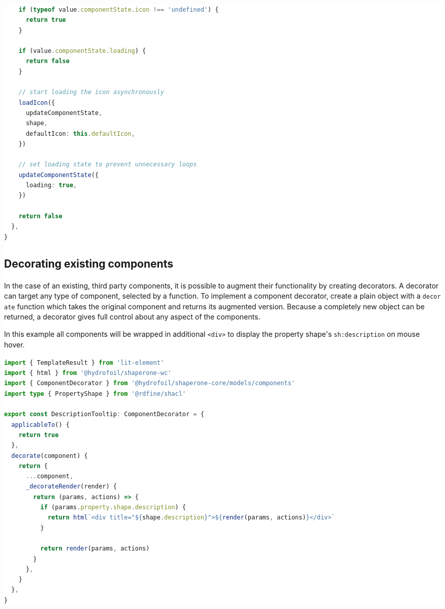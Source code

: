 ```typescript
    if (typeof value.componentState.icon !== 'undefined') {
      return true
    }

    if (value.componentState.loading) {
      return false
    }

    // start loading the icon asynchronously
    loadIcon({
      updateComponentState,
      shape,
      defaultIcon: this.defaultIcon,
    })
    
    // set loading state to prevent unnecessary loops
    updateComponentState({
      loading: true,
    })

    return false
  },
}
```

## Decorating existing components

In the case of an existing, third party components, it is possible to augment their functionality by creating decorators. A decorator can target any type of component, selected by a function. To implement a component decorator, create a plain object with a `decorate` function which takes the original component and returns its augmented version. Because a completely new object can be returned, a decorator gives full control about any aspect of the components.  

In this example all components will be wrapped in additional `<div>` to display the property shape's `sh:description` on mouse hover. 

```typescript
import { TemplateResult } from 'lit-element'
import { html } from '@hydrofoil/shaperone-wc'
import { ComponentDecorator } from '@hydrofoil/shaperone-core/models/components'
import type { PropertyShape } from '@rdfine/shacl'

export const DescriptionTooltip: ComponentDecorator = {
  applicableTo() {
    return true
  },
  decorate(component) {
    return {
      ...component,
      _decorateRender(render) {
        return (params, actions) => {  
          if (params.property.shape.description) {
            return html`<div title="${shape.description}">${render(params, actions)}</div>`
          }

          return render(params, actions)
        }
      },
    }
  },
}
```
